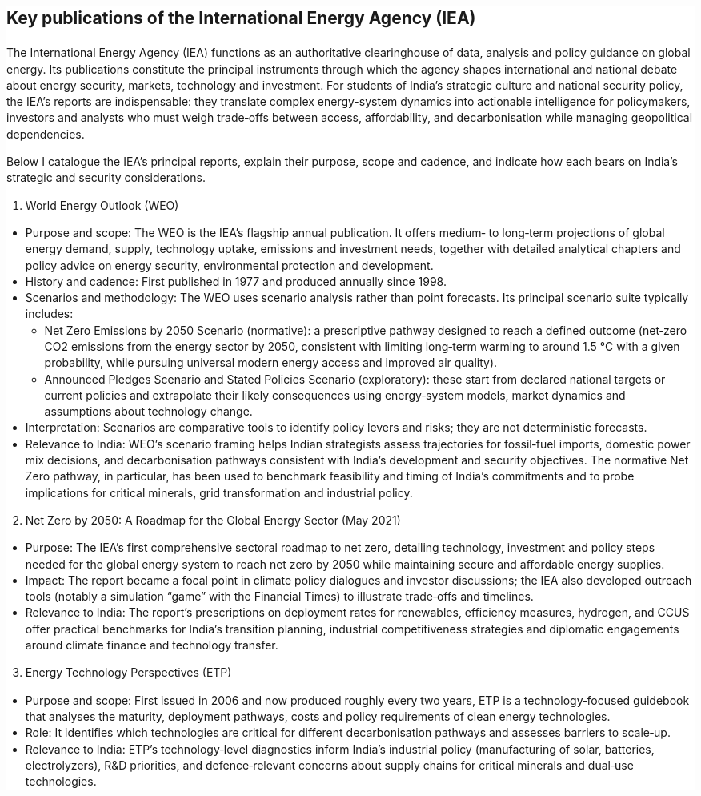 
## Key publications of the International Energy Agency (IEA)

The International Energy Agency (IEA) functions as an authoritative clearinghouse of data, analysis and policy guidance on global energy. Its publications constitute the principal instruments through which the agency shapes international and national debate about energy security, markets, technology and investment. For students of India’s strategic culture and national security policy, the IEA’s reports are indispensable: they translate complex energy-system dynamics into actionable intelligence for policymakers, investors and analysts who must weigh trade‑offs between access, affordability, and decarbonisation while managing geopolitical dependencies.

Below I catalogue the IEA’s principal reports, explain their purpose, scope and cadence, and indicate how each bears on India’s strategic and security considerations.

1. World Energy Outlook (WEO)
- Purpose and scope: The WEO is the IEA’s flagship annual publication. It offers medium‑ to long‑term projections of global energy demand, supply, technology uptake, emissions and investment needs, together with detailed analytical chapters and policy advice on energy security, environmental protection and development.
- History and cadence: First published in 1977 and produced annually since 1998.
- Scenarios and methodology: The WEO uses scenario analysis rather than point forecasts. Its principal scenario suite typically includes:
  - Net Zero Emissions by 2050 Scenario (normative): a prescriptive pathway designed to reach a defined outcome (net‑zero CO2 emissions from the energy sector by 2050, consistent with limiting long‑term warming to around 1.5 °C with a given probability, while pursuing universal modern energy access and improved air quality).
  - Announced Pledges Scenario and Stated Policies Scenario (exploratory): these start from declared national targets or current policies and extrapolate their likely consequences using energy‑system models, market dynamics and assumptions about technology change.
- Interpretation: Scenarios are comparative tools to identify policy levers and risks; they are not deterministic forecasts.
- Relevance to India: WEO’s scenario framing helps Indian strategists assess trajectories for fossil‑fuel imports, domestic power mix decisions, and decarbonisation pathways consistent with India’s development and security objectives. The normative Net Zero pathway, in particular, has been used to benchmark feasibility and timing of India’s commitments and to probe implications for critical minerals, grid transformation and industrial policy.

2. Net Zero by 2050: A Roadmap for the Global Energy Sector (May 2021)
- Purpose: The IEA’s first comprehensive sectoral roadmap to net zero, detailing technology, investment and policy steps needed for the global energy system to reach net zero by 2050 while maintaining secure and affordable energy supplies.
- Impact: The report became a focal point in climate policy dialogues and investor discussions; the IEA also developed outreach tools (notably a simulation “game” with the Financial Times) to illustrate trade‑offs and timelines.
- Relevance to India: The report’s prescriptions on deployment rates for renewables, efficiency measures, hydrogen, and CCUS offer practical benchmarks for India’s transition planning, industrial competitiveness strategies and diplomatic engagements around climate finance and technology transfer.

3. Energy Technology Perspectives (ETP)
- Purpose and scope: First issued in 2006 and now produced roughly every two years, ETP is a technology‑focused guidebook that analyses the maturity, deployment pathways, costs and policy requirements of clean energy technologies.
- Role: It identifies which technologies are critical for different decarbonisation pathways and assesses barriers to scale‑up.
- Relevance to India: ETP’s technology‑level diagnostics inform India’s industrial policy (manufacturing of solar, batteries, electrolyzers), R&D priorities, and defence‑relevant concerns about supply chains for critical minerals and dual‑use technologies.
